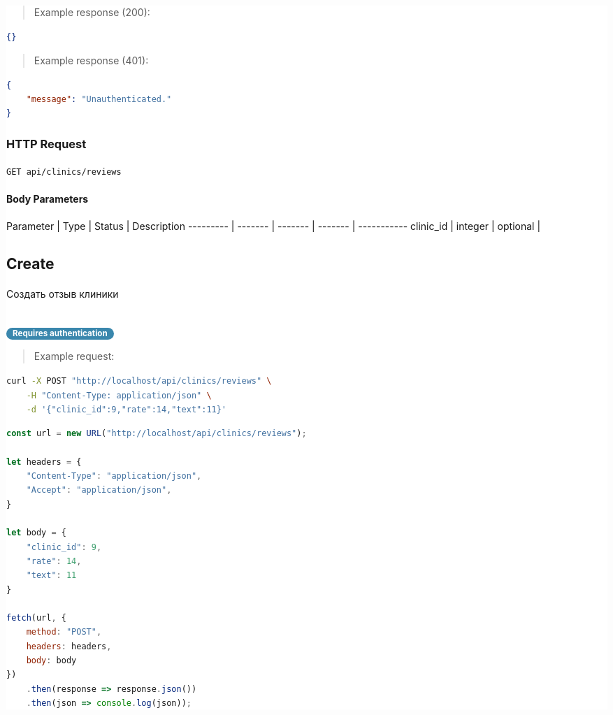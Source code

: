 
> Example response (200):

```json
{}
```
> Example response (401):

```json
{
    "message": "Unauthenticated."
}
```

### HTTP Request
`GET api/clinics/reviews`

#### Body Parameters

Parameter | Type | Status | Description
--------- | ------- | ------- | ------- | -----------
    clinic_id | integer |  optional  | 




## Create
Создать отзыв клиники

<br><small style="padding: 1px 9px 2px;font-weight: bold;white-space: nowrap;color: #ffffff;-webkit-border-radius: 9px;-moz-border-radius: 9px;border-radius: 9px;background-color: #3a87ad;">Requires authentication</small>
> Example request:

```bash
curl -X POST "http://localhost/api/clinics/reviews" \
    -H "Content-Type: application/json" \
    -d '{"clinic_id":9,"rate":14,"text":11}'

```

```javascript
const url = new URL("http://localhost/api/clinics/reviews");

let headers = {
    "Content-Type": "application/json",
    "Accept": "application/json",
}

let body = {
    "clinic_id": 9,
    "rate": 14,
    "text": 11
}

fetch(url, {
    method: "POST",
    headers: headers,
    body: body
})
    .then(response => response.json())
    .then(json => console.log(json));
```
